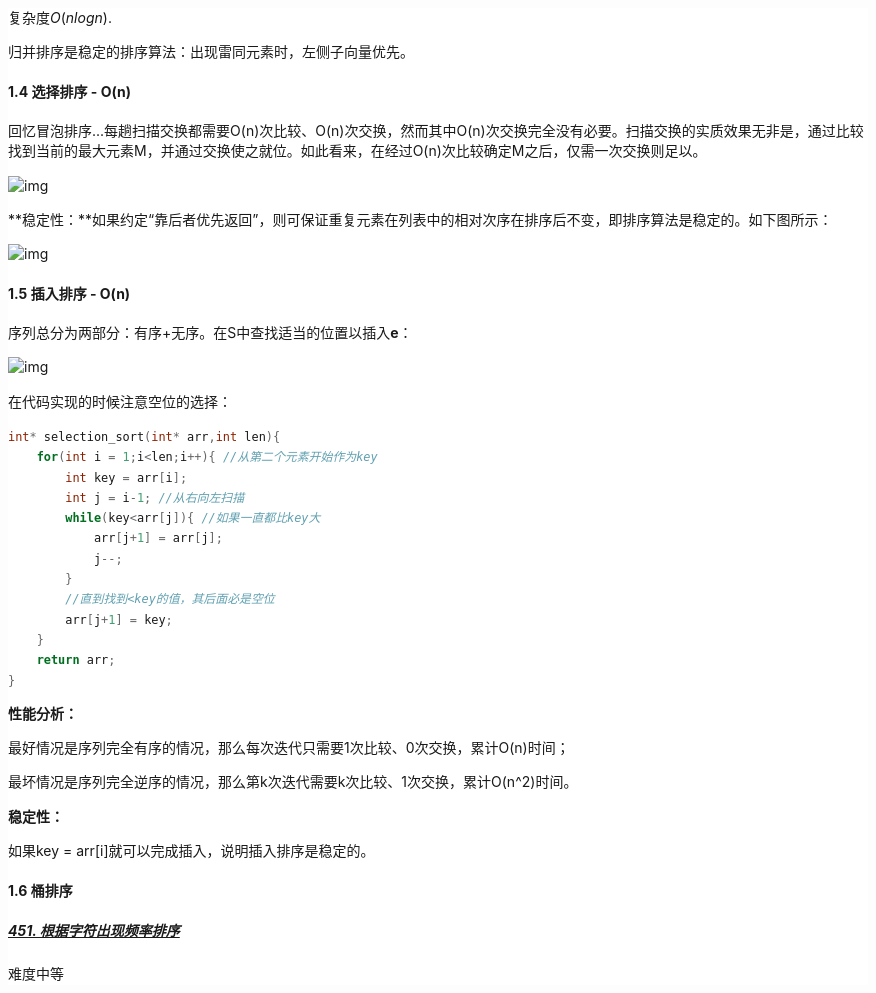 复杂度$O(nlogn)$.

归并排序是稳定的排序算法：出现雷同元素时，左侧子向量优先。

#### 1.4 选择排序 - O(n)

回忆冒泡排序...每趟扫描交换都需要O(n)次比较、O(n)次交换，然而其中O(n)次交换完全没有必要。扫描交换的实质效果无非是，通过比较找到当前的最大元素M，并通过交换使之就位。如此看来，在经过O(n)次比较确定M之后，仅需一次交换则足以。

![img](https://pic3.zhimg.com/80/v2-ea8594b03c98efae00b9f4baabadf491_1440w.png)

**稳定性：**如果约定“靠后者优先返回”，则可保证重复元素在列表中的相对次序在排序后不变，即排序算法是稳定的。如下图所示：

![img](https://pic3.zhimg.com/80/v2-2a66f216b0f88f158acf779615c58817_1440w.png)

#### 1.5 插入排序 - O(n)

序列总分为两部分：有序+无序。在S中查找适当的位置以插入**e**：

![img](https://pic3.zhimg.com/80/v2-5856528a10706ec2c259cc47d362e246_1440w.jpeg)

在代码实现的时候注意空位的选择：

```c++
int* selection_sort(int* arr,int len){
    for(int i = 1;i<len;i++){ //从第二个元素开始作为key
        int key = arr[i];
        int j = i-1; //从右向左扫描
        while(key<arr[j]){ //如果一直都比key大
            arr[j+1] = arr[j];
            j--;
        }
        //直到找到<key的值，其后面必是空位
        arr[j+1] = key;
    }
    return arr;
}
```

**性能分析：**

最好情况是序列完全有序的情况，那么每次迭代只需要1次比较、0次交换，累计O(n)时间；

最坏情况是序列完全逆序的情况，那么第k次迭代需要k次比较、1次交换，累计O(n^2)时间。

**稳定性：**

如果key = arr[i]就可以完成插入，说明插入排序是稳定的。

#### 1.6 桶排序





##### [451. 根据字符出现频率排序](https://leetcode.cn/problems/sort-characters-by-frequency/)

难度中等
